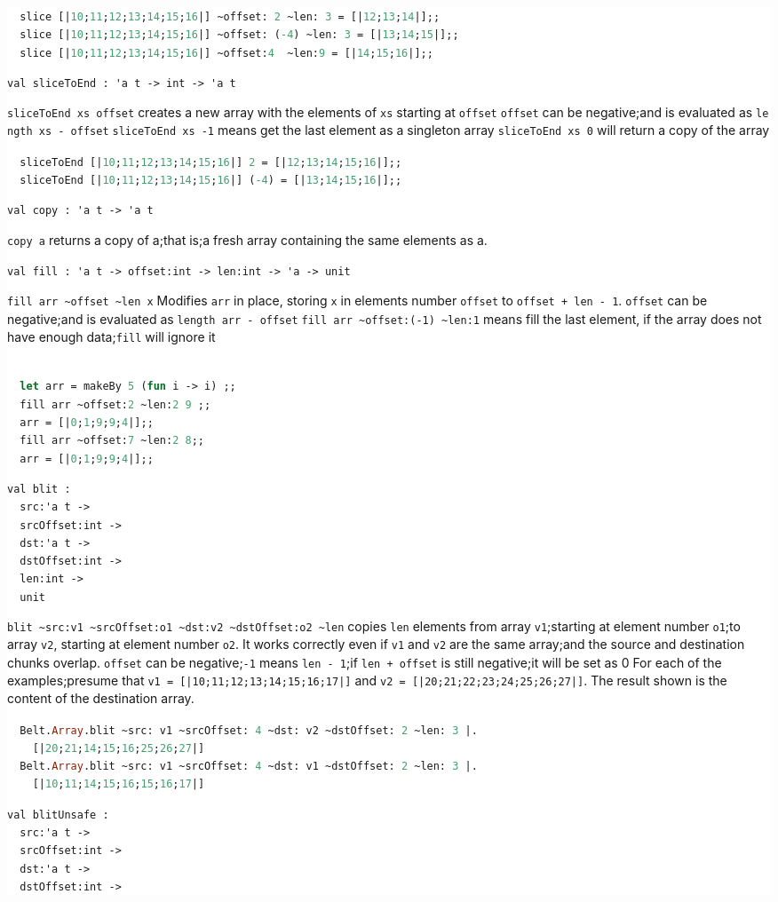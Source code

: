 ```ocaml
  slice [|10;11;12;13;14;15;16|] ~offset: 2 ~len: 3 = [|12;13;14|];;
  slice [|10;11;12;13;14;15;16|] ~offset: (-4) ~len: 3 = [|13;14;15|];;
  slice [|10;11;12;13;14;15;16|] ~offset:4  ~len:9 = [|14;15;16|];;
```
```
val sliceToEnd : 'a t -> int -> 'a t
```
`sliceToEnd xs offset` creates a new array with the elements of `xs` starting at `offset`
`offset` can be negative;and is evaluated as `length xs - offset` `sliceToEnd xs -1` means get the last element as a singleton array
`sliceToEnd xs 0` will return a copy of the array
```ocaml
  sliceToEnd [|10;11;12;13;14;15;16|] 2 = [|12;13;14;15;16|];;
  sliceToEnd [|10;11;12;13;14;15;16|] (-4) = [|13;14;15;16|];;
```
```
val copy : 'a t -> 'a t
```
`copy a`
returns a copy of a;that is;a fresh array containing the same elements as a.
```
val fill : 'a t -> offset:int -> len:int -> 'a -> unit
```
`fill arr ~offset ~len x`
Modifies `arr` in place, storing `x` in elements number `offset` to `offset + len - 1`.
`offset` can be negative;and is evaluated as `length arr - offset`
`fill arr ~offset:(-1) ~len:1` means fill the last element, if the array does not have enough data;`fill` will ignore it
```ocaml

  let arr = makeBy 5 (fun i -> i) ;;
  fill arr ~offset:2 ~len:2 9 ;;
  arr = [|0;1;9;9;4|];;
  fill arr ~offset:7 ~len:2 8;;
  arr = [|0;1;9;9;4|];;
```
```
val blit : 
  src:'a t ->
  srcOffset:int ->
  dst:'a t ->
  dstOffset:int ->
  len:int ->
  unit
```
`blit ~src:v1 ~srcOffset:o1 ~dst:v2 ~dstOffset:o2 ~len`
copies `len` elements from array `v1`;starting at element number `o1`;to array `v2`, starting at element number `o2`.
It works correctly even if `v1` and `v2` are the same array;and the source and destination chunks overlap.
`offset` can be negative;`-1` means `len - 1`;if `len + offset` is still negative;it will be set as 0
For each of the examples;presume that `v1 = [|10;11;12;13;14;15;16;17|]` and `v2 = [|20;21;22;23;24;25;26;27|]`. The result shown is the content of the destination array.
```ocaml
  Belt.Array.blit ~src: v1 ~srcOffset: 4 ~dst: v2 ~dstOffset: 2 ~len: 3 |.
    [|20;21;14;15;16;25;26;27|]
  Belt.Array.blit ~src: v1 ~srcOffset: 4 ~dst: v1 ~dstOffset: 2 ~len: 3 |.
    [|10;11;14;15;16;15;16;17|]
```
```
val blitUnsafe : 
  src:'a t ->
  srcOffset:int ->
  dst:'a t ->
  dstOffset:int ->
```